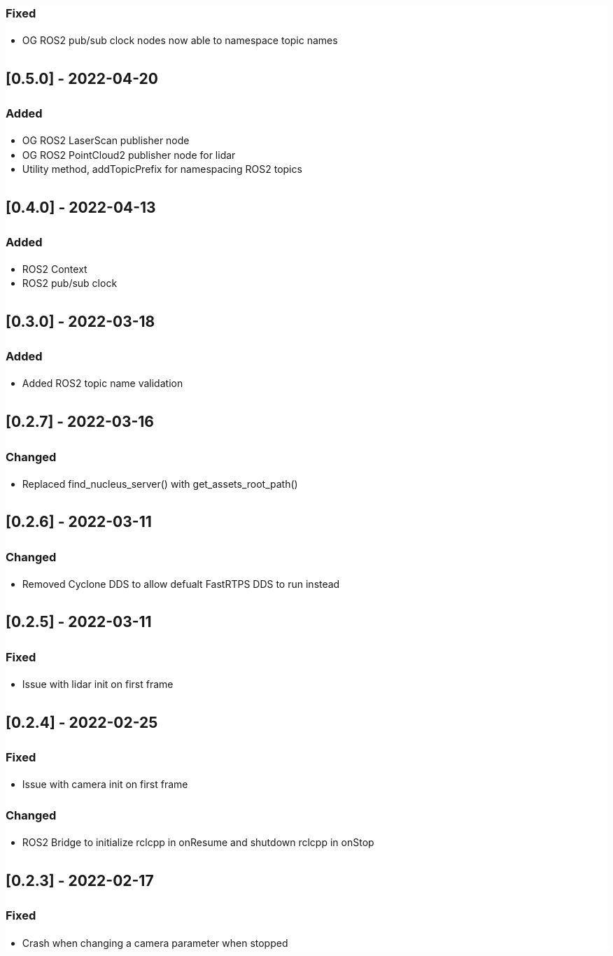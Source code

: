 ### Fixed
- OG ROS2 pub/sub clock nodes now able to namespace topic names

## [0.5.0] - 2022-04-20
### Added
- OG ROS2 LaserScan publisher node
- OG ROS2 PointCloud2 publisher node for lidar
- Utility method, addTopicPrefix for namespacing ROS2 topics

## [0.4.0] - 2022-04-13
### Added
- ROS2 Context
- ROS2 pub/sub clock

## [0.3.0] - 2022-03-18
### Added
- Added ROS2 topic name validation

## [0.2.7] - 2022-03-16
### Changed
- Replaced find_nucleus_server() with get_assets_root_path()

## [0.2.6] - 2022-03-11
### Changed
- Removed Cyclone DDS to allow defualt FastRTPS DDS to run instead

## [0.2.5] - 2022-03-11
### Fixed
- Issue with lidar init on first frame

## [0.2.4] - 2022-02-25
### Fixed
- Issue with camera init on first frame

### Changed
- ROS2 Bridge to initialize rclcpp in onResume and shutdown rclcpp in onStop

## [0.2.3] - 2022-02-17
### Fixed
- Crash when changing a camera parameter when stopped
